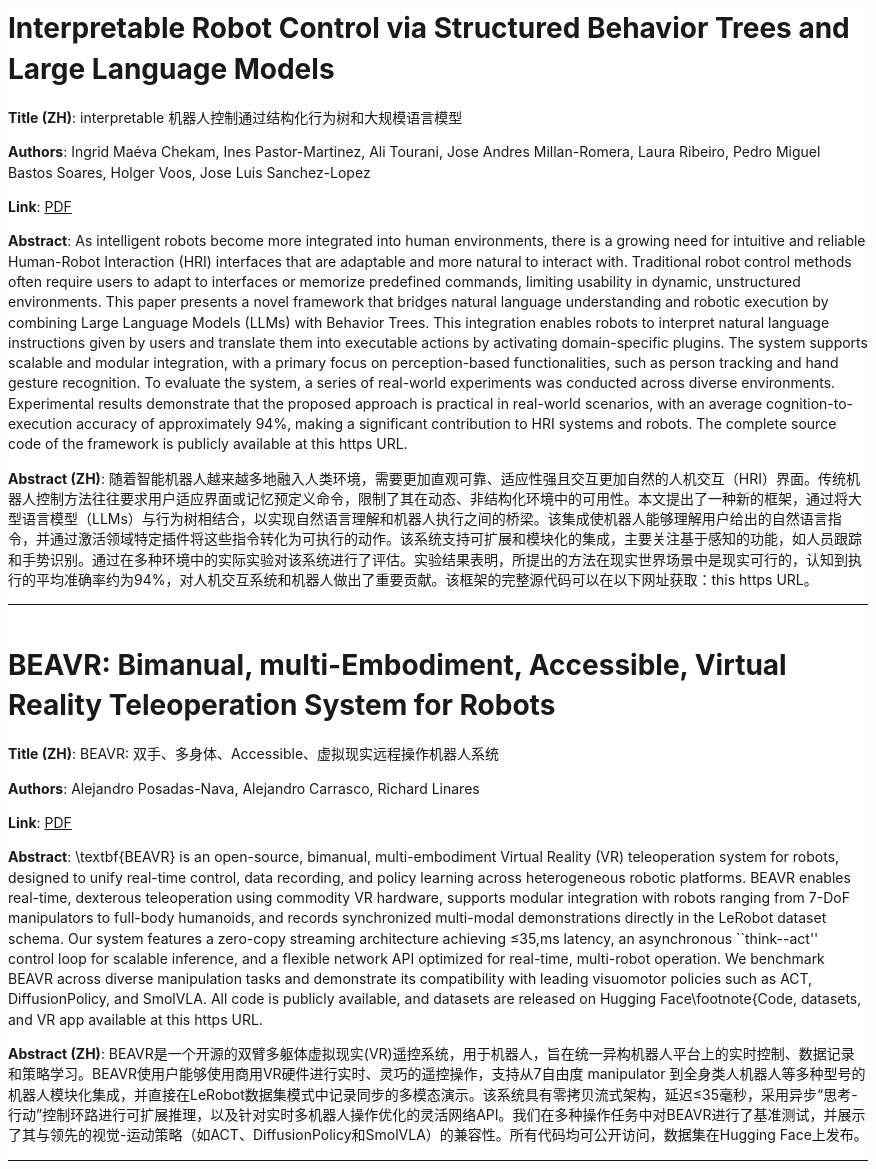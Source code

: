 # Interpretable Robot Control via Structured Behavior Trees and Large Language Models 

**Title (ZH)**: interpretable 机器人控制通过结构化行为树和大规模语言模型 

**Authors**: Ingrid Maéva Chekam, Ines Pastor-Martinez, Ali Tourani, Jose Andres Millan-Romera, Laura Ribeiro, Pedro Miguel Bastos Soares, Holger Voos, Jose Luis Sanchez-Lopez  

**Link**: [PDF](https://arxiv.org/pdf/2508.09621)  

**Abstract**: As intelligent robots become more integrated into human environments, there is a growing need for intuitive and reliable Human-Robot Interaction (HRI) interfaces that are adaptable and more natural to interact with. Traditional robot control methods often require users to adapt to interfaces or memorize predefined commands, limiting usability in dynamic, unstructured environments. This paper presents a novel framework that bridges natural language understanding and robotic execution by combining Large Language Models (LLMs) with Behavior Trees. This integration enables robots to interpret natural language instructions given by users and translate them into executable actions by activating domain-specific plugins. The system supports scalable and modular integration, with a primary focus on perception-based functionalities, such as person tracking and hand gesture recognition. To evaluate the system, a series of real-world experiments was conducted across diverse environments. Experimental results demonstrate that the proposed approach is practical in real-world scenarios, with an average cognition-to-execution accuracy of approximately 94%, making a significant contribution to HRI systems and robots. The complete source code of the framework is publicly available at this https URL. 

**Abstract (ZH)**: 随着智能机器人越来越多地融入人类环境，需要更加直观可靠、适应性强且交互更加自然的人机交互（HRI）界面。传统机器人控制方法往往要求用户适应界面或记忆预定义命令，限制了其在动态、非结构化环境中的可用性。本文提出了一种新的框架，通过将大型语言模型（LLMs）与行为树相结合，以实现自然语言理解和机器人执行之间的桥梁。该集成使机器人能够理解用户给出的自然语言指令，并通过激活领域特定插件将这些指令转化为可执行的动作。该系统支持可扩展和模块化的集成，主要关注基于感知的功能，如人员跟踪和手势识别。通过在多种环境中的实际实验对该系统进行了评估。实验结果表明，所提出的方法在现实世界场景中是现实可行的，认知到执行的平均准确率约为94%，对人机交互系统和机器人做出了重要贡献。该框架的完整源代码可以在以下网址获取：this https URL。 

---
# BEAVR: Bimanual, multi-Embodiment, Accessible, Virtual Reality Teleoperation System for Robots 

**Title (ZH)**: BEAVR: 双手、多身体、Accessible、虚拟现实远程操作机器人系统 

**Authors**: Alejandro Posadas-Nava, Alejandro Carrasco, Richard Linares  

**Link**: [PDF](https://arxiv.org/pdf/2508.09606)  

**Abstract**: \textbf{BEAVR} is an open-source, bimanual, multi-embodiment Virtual Reality (VR) teleoperation system for robots, designed to unify real-time control, data recording, and policy learning across heterogeneous robotic platforms. BEAVR enables real-time, dexterous teleoperation using commodity VR hardware, supports modular integration with robots ranging from 7-DoF manipulators to full-body humanoids, and records synchronized multi-modal demonstrations directly in the LeRobot dataset schema. Our system features a zero-copy streaming architecture achieving $\leq$35\,ms latency, an asynchronous ``think--act'' control loop for scalable inference, and a flexible network API optimized for real-time, multi-robot operation. We benchmark BEAVR across diverse manipulation tasks and demonstrate its compatibility with leading visuomotor policies such as ACT, DiffusionPolicy, and SmolVLA. All code is publicly available, and datasets are released on Hugging Face\footnote{Code, datasets, and VR app available at this https URL. 

**Abstract (ZH)**: BEAVR是一个开源的双臂多躯体虚拟现实(VR)遥控系统，用于机器人，旨在统一异构机器人平台上的实时控制、数据记录和策略学习。BEAVR使用户能够使用商用VR硬件进行实时、灵巧的遥控操作，支持从7自由度 manipulator 到全身类人机器人等多种型号的机器人模块化集成，并直接在LeRobot数据集模式中记录同步的多模态演示。该系统具有零拷贝流式架构，延迟≤35毫秒，采用异步“思考-行动”控制环路进行可扩展推理，以及针对实时多机器人操作优化的灵活网络API。我们在多种操作任务中对BEAVR进行了基准测试，并展示了其与领先的视觉-运动策略（如ACT、DiffusionPolicy和SmolVLA）的兼容性。所有代码均可公开访问，数据集在Hugging Face上发布。 

---